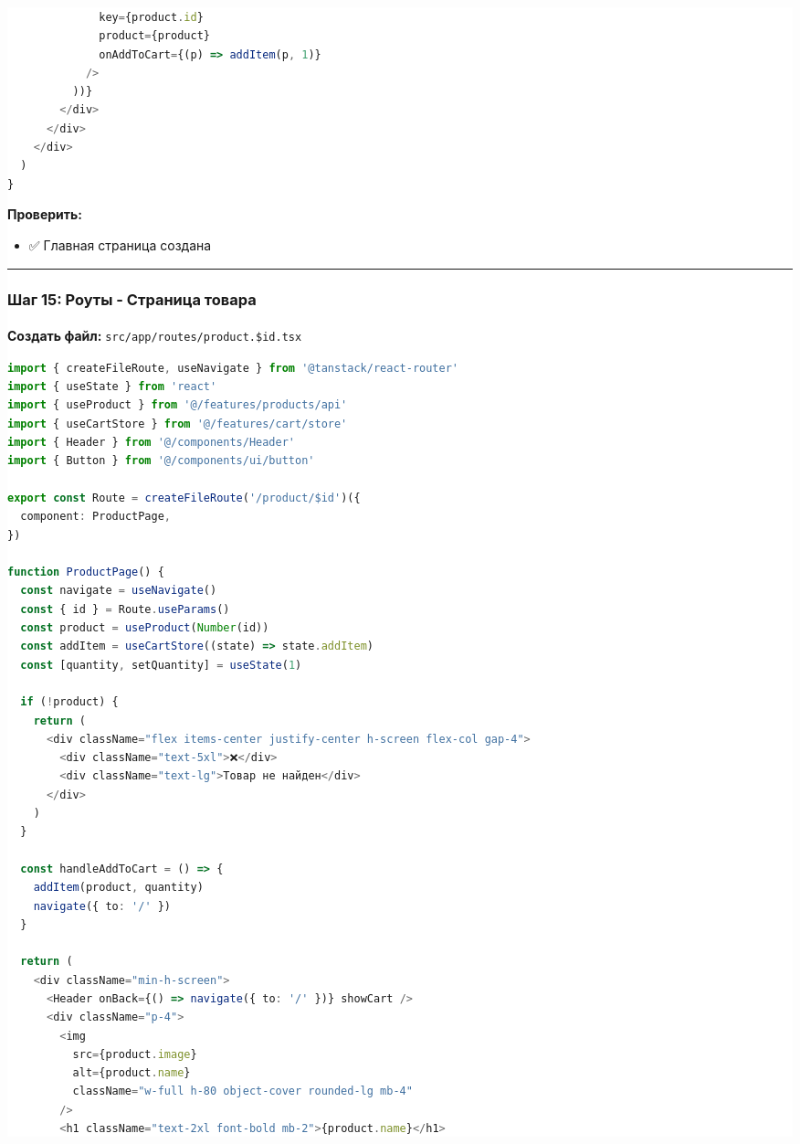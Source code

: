 ```typescript
              key={product.id}
              product={product}
              onAddToCart={(p) => addItem(p, 1)}
            />
          ))}
        </div>
      </div>
    </div>
  )
}
```

**Проверить:**

- ✅ Главная страница создана

---

### Шаг 15: Роуты - Страница товара

**Создать файл:** `src/app/routes/product.$id.tsx`

```typescript
import { createFileRoute, useNavigate } from '@tanstack/react-router'
import { useState } from 'react'
import { useProduct } from '@/features/products/api'
import { useCartStore } from '@/features/cart/store'
import { Header } from '@/components/Header'
import { Button } from '@/components/ui/button'

export const Route = createFileRoute('/product/$id')({
  component: ProductPage,
})

function ProductPage() {
  const navigate = useNavigate()
  const { id } = Route.useParams()
  const product = useProduct(Number(id))
  const addItem = useCartStore((state) => state.addItem)
  const [quantity, setQuantity] = useState(1)

  if (!product) {
    return (
      <div className="flex items-center justify-center h-screen flex-col gap-4">
        <div className="text-5xl">❌</div>
        <div className="text-lg">Товар не найден</div>
      </div>
    )
  }

  const handleAddToCart = () => {
    addItem(product, quantity)
    navigate({ to: '/' })
  }

  return (
    <div className="min-h-screen">
      <Header onBack={() => navigate({ to: '/' })} showCart />
      <div className="p-4">
        <img
          src={product.image}
          alt={product.name}
          className="w-full h-80 object-cover rounded-lg mb-4"
        />
        <h1 className="text-2xl font-bold mb-2">{product.name}</h1>
```